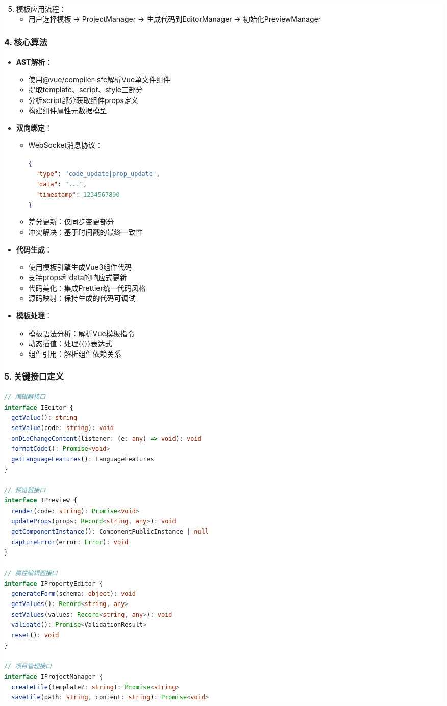 5. 模板应用流程：
   - 用户选择模板 → ProjectManager → 生成代码到EditorManager → 初始化PreviewManager

### 4. 核心算法
- **AST解析**：
  - 使用@vue/compiler-sfc解析Vue单文件组件
  - 提取template、script、style三部分
  - 分析script部分获取组件props定义
  - 构建组件属性元数据模型

- **双向绑定**：
  - WebSocket消息协议：
    ```json
    {
      "type": "code_update|prop_update",
      "data": "...",
      "timestamp": 1234567890
    }
    ```
  - 差分更新：仅同步变更部分
  - 冲突解决：基于时间戳的最终一致性

- **代码生成**：
  - 使用模板引擎生成Vue3组件代码
  - 支持props和data的响应式更新
  - 代码美化：集成Prettier统一代码风格
  - 源码映射：保持生成的代码可调试

- **模板处理**：
  - 模板语法分析：解析Vue模板指令
  - 动态插值：处理{{}}表达式
  - 组件引用：解析组件依赖关系

### 5. 关键接口定义
```typescript
// 编辑器接口
interface IEditor {
  getValue(): string
  setValue(code: string): void
  onDidChangeContent(listener: (e: any) => void): void
  formatCode(): Promise<void>
  getLanguageFeatures(): LanguageFeatures
}

// 预览器接口
interface IPreview {
  render(code: string): Promise<void>
  updateProps(props: Record<string, any>): void
  getComponentInstance(): ComponentPublicInstance | null
  captureError(error: Error): void
}

// 属性编辑器接口
interface IPropertyEditor {
  generateForm(schema: object): void
  getValues(): Record<string, any>
  setValues(values: Record<string, any>): void
  validate(): Promise<ValidationResult>
  reset(): void
}

// 项目管理接口
interface IProjectManager {
  createFile(template?: string): Promise<string>
  saveFile(path: string, content: string): Promise<void>
```